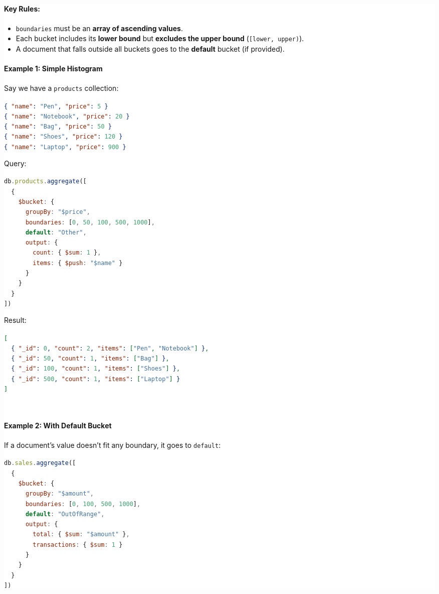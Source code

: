 #### Key Rules:

* `boundaries` must be an **array of ascending values**.
* Each bucket includes its **lower bound** but **excludes the upper bound** (`[lower, upper)`).
* A document that falls outside all buckets goes to the **default** bucket (if provided).


#### Example 1: Simple Histogram

Say we have a `products` collection:

```json
{ "name": "Pen", "price": 5 }
{ "name": "Notebook", "price": 20 }
{ "name": "Bag", "price": 50 }
{ "name": "Shoes", "price": 120 }
{ "name": "Laptop", "price": 900 }
```

Query:

```js
db.products.aggregate([
  {
    $bucket: {
      groupBy: "$price",
      boundaries: [0, 50, 100, 500, 1000],
      default: "Other",
      output: {
        count: { $sum: 1 },
        items: { $push: "$name" }
      }
    }
  }
])
```

Result:

```json
[
  { "_id": 0, "count": 2, "items": ["Pen", "Notebook"] },
  { "_id": 50, "count": 1, "items": ["Bag"] },
  { "_id": 100, "count": 1, "items": ["Shoes"] },
  { "_id": 500, "count": 1, "items": ["Laptop"] }
]
```

<br>

####  Example 2: With Default Bucket

If a document’s value doesn’t fit any boundary, it goes to `default`:

```js
db.sales.aggregate([
  {
    $bucket: {
      groupBy: "$amount",
      boundaries: [0, 100, 500, 1000],
      default: "OutOfRange",
      output: {
        total: { $sum: "$amount" },
        transactions: { $sum: 1 }
      }
    }
  }
])
```
